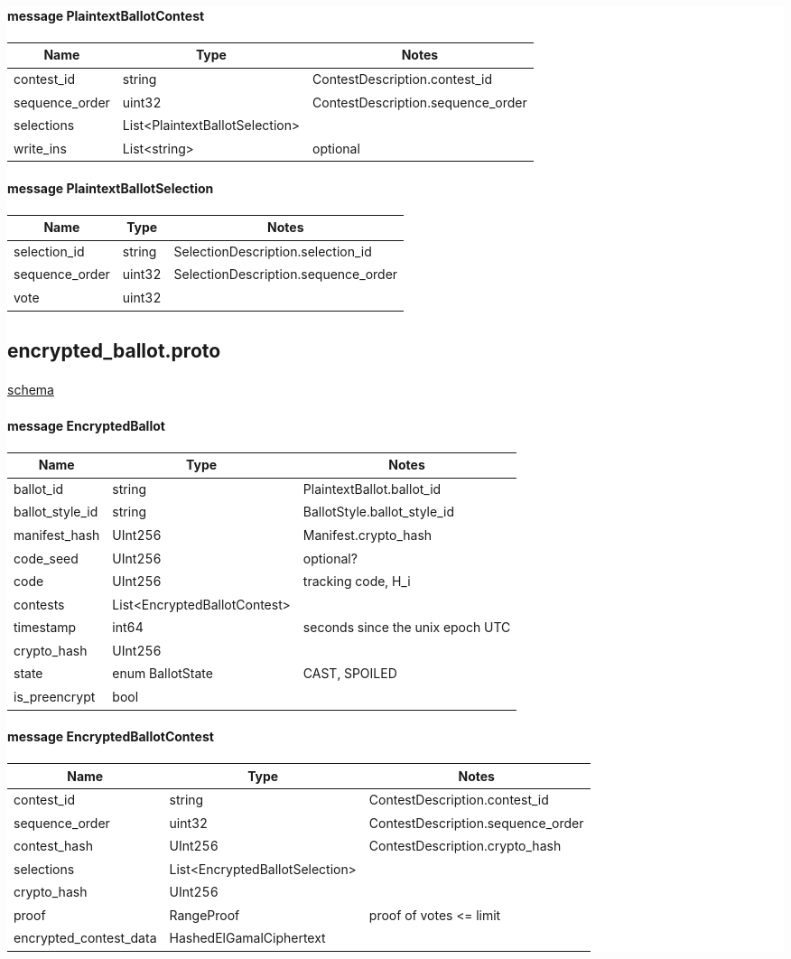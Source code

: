 #### message PlaintextBallotContest

| Name           | Type                             | Notes                             |
|----------------|----------------------------------|-----------------------------------|
| contest_id     | string                           | ContestDescription.contest_id     |
| sequence_order | uint32                           | ContestDescription.sequence_order |
| selections     | List\<PlaintextBallotSelection\> |                                   |
| write_ins      | List\<string\>                   | optional                          |

#### message PlaintextBallotSelection

| Name           | Type   | Notes                               |
|----------------|--------|-------------------------------------|
| selection_id   | string | SelectionDescription.selection_id   |
| sequence_order | uint32 | SelectionDescription.sequence_order |
| vote           | uint32 |                                     |

## encrypted_ballot.proto

[schema](https://github.com/danwallach/electionguard-kotlin-multiplatform/blob/main/src/commonMain/proto/encrypted_ballot.proto)

#### message EncryptedBallot

| Name            | Type                           | Notes                            |
|-----------------|--------------------------------|----------------------------------|
| ballot_id       | string                         | PlaintextBallot.ballot_id        |
| ballot_style_id | string                         | BallotStyle.ballot_style_id      |
| manifest_hash   | UInt256                        | Manifest.crypto_hash             |
| code_seed       | UInt256                        | optional?                        |
| code            | UInt256                        | tracking code, H_i               |
| contests        | List\<EncryptedBallotContest\> |                                  |
| timestamp       | int64                          | seconds since the unix epoch UTC |
| crypto_hash     | UInt256                        |                                  |
| state           | enum BallotState               | CAST, SPOILED                    |
| is_preencrypt   | bool                           |                                  |

#### message EncryptedBallotContest

| Name                   | Type                             | Notes                             |
|------------------------|----------------------------------|-----------------------------------|
| contest_id             | string                           | ContestDescription.contest_id     |
| sequence_order         | uint32                           | ContestDescription.sequence_order |
| contest_hash           | UInt256                          | ContestDescription.crypto_hash    |                                                                     |
| selections             | List\<EncryptedBallotSelection\> |                                   |
| crypto_hash            | UInt256                          |                                   |
| proof                  | RangeProof                       | proof of votes <= limit           |
| encrypted_contest_data | HashedElGamalCiphertext          |                                   |